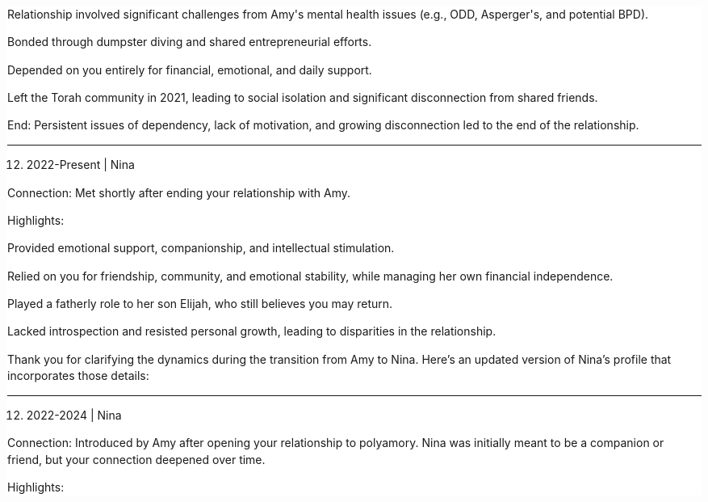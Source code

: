 
Relationship involved significant challenges from Amy's mental health issues (e.g., ODD, Asperger's, and potential BPD).


Bonded through dumpster diving and shared entrepreneurial efforts.


Depended on you entirely for financial, emotional, and daily support.


Left the Torah community in 2021, leading to social isolation and significant disconnection from shared friends.




End: Persistent issues of dependency, lack of motivation, and growing disconnection led to the end of the relationship.






---


12. 2022-Present | Nina


Connection: Met shortly after ending your relationship with Amy.


Highlights:


Provided emotional support, companionship, and intellectual stimulation.


Relied on you for friendship, community, and emotional stability, while managing her own financial independence.


Played a fatherly role to her son Elijah, who still believes you may return.


Lacked introspection and resisted personal growth, leading to disparities in the relationship.






Thank you for clarifying the dynamics during the transition from Amy to Nina. Here’s an updated version of Nina’s profile that incorporates those details:




---


12. 2022-2024 | Nina


Connection: Introduced by Amy after opening your relationship to polyamory. Nina was initially meant to be a companion or friend, but your connection deepened over time.


Highlights:
